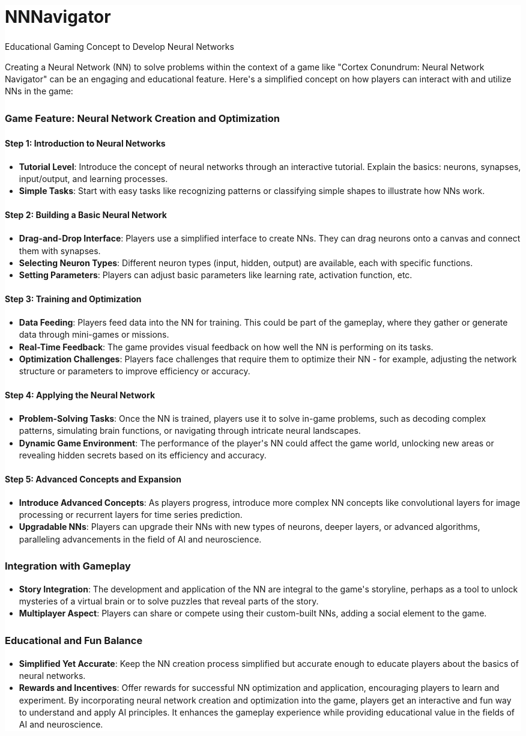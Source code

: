 # NNNavigator
Educational Gaming Concept to Develop Neural Networks


Creating a Neural Network (NN) to solve problems within the context of a game like "Cortex Conundrum: Neural Network Navigator" can be an engaging and educational feature. Here's a simplified concept on how players can interact with and utilize NNs in the game:
### Game Feature: Neural Network Creation and Optimization
#### Step 1: Introduction to Neural Networks
- **Tutorial Level**: Introduce the concept of neural networks through an interactive tutorial. Explain the basics: neurons, synapses, input/output, and learning processes.
- **Simple Tasks**: Start with easy tasks like recognizing patterns or classifying simple shapes to illustrate how NNs work.
#### Step 2: Building a Basic Neural Network
- **Drag-and-Drop Interface**: Players use a simplified interface to create NNs. They can drag neurons onto a canvas and connect them with synapses.
- **Selecting Neuron Types**: Different neuron types (input, hidden, output) are available, each with specific functions.
- **Setting Parameters**: Players can adjust basic parameters like learning rate, activation function, etc.
#### Step 3: Training and Optimization
- **Data Feeding**: Players feed data into the NN for training. This could be part of the gameplay, where they gather or generate data through mini-games or missions.
- **Real-Time Feedback**: The game provides visual feedback on how well the NN is performing on its tasks.
- **Optimization Challenges**: Players face challenges that require them to optimize their NN - for example, adjusting the network structure or parameters to improve efficiency or accuracy.
#### Step 4: Applying the Neural Network
- **Problem-Solving Tasks**: Once the NN is trained, players use it to solve in-game problems, such as decoding complex patterns, simulating brain functions, or navigating through intricate neural landscapes.
- **Dynamic Game Environment**: The performance of the player's NN could affect the game world, unlocking new areas or revealing hidden secrets based on its efficiency and accuracy.
#### Step 5: Advanced Concepts and Expansion
- **Introduce Advanced Concepts**: As players progress, introduce more complex NN concepts like convolutional layers for image processing or recurrent layers for time series prediction.
- **Upgradable NNs**: Players can upgrade their NNs with new types of neurons, deeper layers, or advanced algorithms, paralleling advancements in the field of AI and neuroscience.
### Integration with Gameplay
- **Story Integration**: The development and application of the NN are integral to the game's storyline, perhaps as a tool to unlock mysteries of a virtual brain or to solve puzzles that reveal parts of the story.
- **Multiplayer Aspect**: Players can share or compete using their custom-built NNs, adding a social element to the game.
### Educational and Fun Balance
- **Simplified Yet Accurate**: Keep the NN creation process simplified but accurate enough to educate players about the basics of neural networks.
- **Rewards and Incentives**: Offer rewards for successful NN optimization and application, encouraging players to learn and experiment.
By incorporating neural network creation and optimization into the game, players get an interactive and fun way to understand and apply AI principles. It enhances the gameplay experience while providing educational value in the fields of AI and neuroscience.
